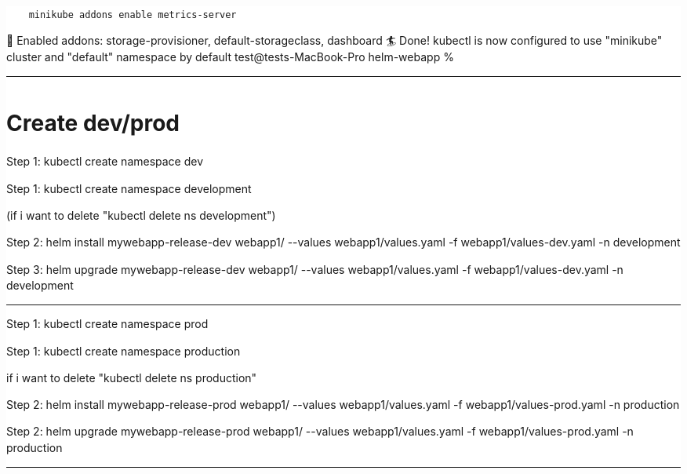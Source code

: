         minikube addons enable metrics-server

🌟  Enabled addons: storage-provisioner, default-storageclass, dashboard
🏄  Done! kubectl is now configured to use "minikube" cluster and "default" namespace by default
test@tests-MacBook-Pro helm-webapp % 



-----------------------------------------------------------------------------------------------------------------------------------------------------------------------------



# Create dev/prod




Step 1: kubectl create namespace dev


Step 1: kubectl create namespace development



(if i want to delete "kubectl delete ns development")




Step 2: helm install mywebapp-release-dev webapp1/ --values webapp1/values.yaml -f webapp1/values-dev.yaml -n development



Step 3: helm upgrade mywebapp-release-dev webapp1/ --values webapp1/values.yaml -f webapp1/values-dev.yaml -n development




-----------------------------------------------------------------------------------------------------------------------------------------------------------------------------






Step 1: kubectl create namespace prod

Step 1: kubectl create namespace production



if i want to delete "kubectl delete ns production"





Step 2: helm install mywebapp-release-prod webapp1/ --values webapp1/values.yaml -f webapp1/values-prod.yaml -n production



Step 2: helm upgrade mywebapp-release-prod webapp1/ --values webapp1/values.yaml -f webapp1/values-prod.yaml -n production



------------------------------------------------------------------------------------------------------------------------------------------------------------
